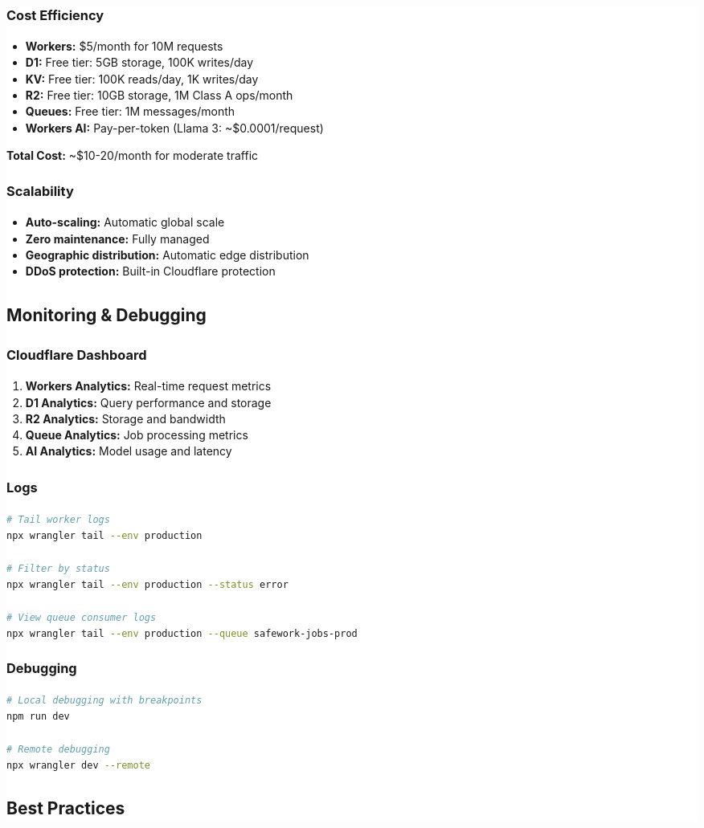### Cost Efficiency
- **Workers:** $5/month for 10M requests
- **D1:** Free tier: 5GB storage, 100K writes/day
- **KV:** Free tier: 100K reads/day, 1K writes/day
- **R2:** Free tier: 10GB storage, 1M Class A ops/month
- **Queues:** Free tier: 1M messages/month
- **Workers AI:** Pay-per-token (Llama 3: ~$0.0001/request)

**Total Cost:** ~$10-20/month for moderate traffic

### Scalability
- **Auto-scaling:** Automatic global scale
- **Zero maintenance:** Fully managed
- **Geographic distribution:** Automatic edge distribution
- **DDoS protection:** Built-in Cloudflare protection

## Monitoring & Debugging

### Cloudflare Dashboard

1. **Workers Analytics:** Real-time request metrics
2. **D1 Analytics:** Query performance and storage
3. **R2 Analytics:** Storage and bandwidth
4. **Queue Analytics:** Job processing metrics
5. **AI Analytics:** Model usage and latency

### Logs

```bash
# Tail worker logs
npx wrangler tail --env production

# Filter by status
npx wrangler tail --env production --status error

# View queue consumer logs
npx wrangler tail --env production --queue safework-jobs-prod
```

### Debugging

```bash
# Local debugging with breakpoints
npm run dev

# Remote debugging
npx wrangler dev --remote
```

## Best Practices
